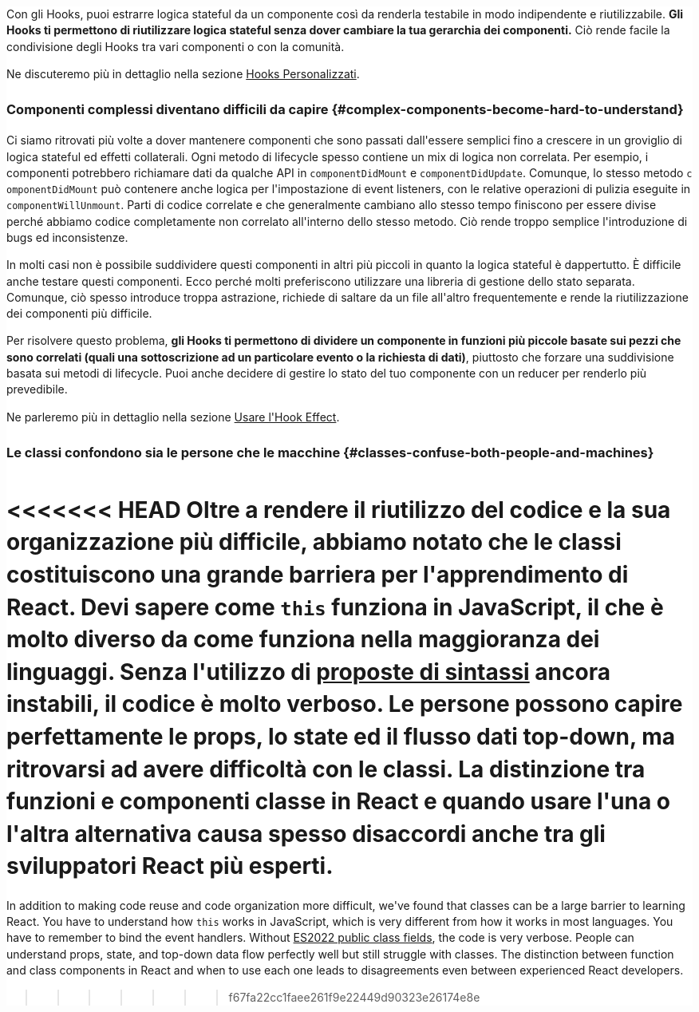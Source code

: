 Con gli Hooks, puoi estrarre logica stateful da un componente così da renderla testabile in modo indipendente e riutilizzabile. **Gli Hooks ti permettono di riutilizzare logica stateful senza dover cambiare la tua gerarchia dei componenti.** Ciò rende facile la condivisione degli Hooks tra vari componenti o con la comunità.

Ne discuteremo più in dettaglio nella sezione [Hooks Personalizzati](/docs/hooks-custom.html).

### Componenti complessi diventano difficili da capire {#complex-components-become-hard-to-understand}

Ci siamo ritrovati più volte a dover mantenere componenti che sono passati dall'essere semplici fino a crescere in un groviglio di logica stateful ed effetti collaterali. Ogni metodo di lifecycle spesso contiene un mix di logica non correlata. Per esempio, i componenti potrebbero richiamare dati da qualche API in `componentDidMount` e `componentDidUpdate`. Comunque, lo stesso metodo `componentDidMount` può contenere anche logica per l'impostazione di event listeners, con le relative operazioni di pulizia eseguite in `componentWillUnmount`. Parti di codice correlate e che generalmente cambiano allo stesso tempo finiscono per essere divise perché abbiamo codice completamente non correlato all'interno dello stesso metodo. Ciò rende troppo semplice l'introduzione di bugs ed inconsistenze.

In molti casi non è possibile suddividere questi componenti in altri più piccoli in quanto la logica stateful è dappertutto. È difficile anche testare questi componenti. Ecco perché molti preferiscono utilizzare una libreria di gestione dello stato separata. Comunque, ciò spesso introduce troppa astrazione, richiede di saltare da un file all'altro frequentemente e rende la riutilizzazione dei componenti più difficile.

Per risolvere questo problema, **gli Hooks ti permettono di dividere un componente in funzioni più piccole basate sui pezzi che sono correlati (quali una sottoscrizione ad un particolare evento o la richiesta di dati)**, piuttosto che forzare una suddivisione basata sui metodi di lifecycle. Puoi anche decidere di gestire lo stato del tuo componente con un reducer per renderlo più prevedibile.

Ne parleremo più in dettaglio nella sezione [Usare l'Hook Effect](/docs/hooks-effect.html#tip-use-multiple-effects-to-separate-concerns).

### Le classi confondono sia le persone che le macchine {#classes-confuse-both-people-and-machines}

<<<<<<< HEAD
Oltre a rendere il riutilizzo del codice e la sua organizzazione più difficile, abbiamo notato che le classi costituiscono una grande barriera per l'apprendimento di React. Devi sapere come `this` funziona in JavaScript, il che è molto diverso da come funziona nella maggioranza dei linguaggi. Senza l'utilizzo di [proposte di sintassi](https://babeljs.io/docs/en/babel-plugin-transform-class-properties/) ancora instabili, il codice è molto verboso. Le persone possono capire perfettamente le props, lo state ed il flusso dati top-down, ma ritrovarsi ad avere difficoltà con le classi. La distinzione tra funzioni e componenti classe in React e quando usare l'una o l'altra alternativa causa spesso disaccordi anche tra gli sviluppatori React più esperti.
=======
In addition to making code reuse and code organization more difficult, we've found that classes can be a large barrier to learning React. You have to understand how `this` works in JavaScript, which is very different from how it works in most languages. You have to remember to bind the event handlers. Without [ES2022 public class fields](https://developer.mozilla.org/en-US/docs/Web/JavaScript/Reference/Classes/Public_class_fields#public_instance_fields), the code is very verbose. People can understand props, state, and top-down data flow perfectly well but still struggle with classes. The distinction between function and class components in React and when to use each one leads to disagreements even between experienced React developers.
>>>>>>> f67fa22cc1faee261f9e22449d90323e26174e8e
